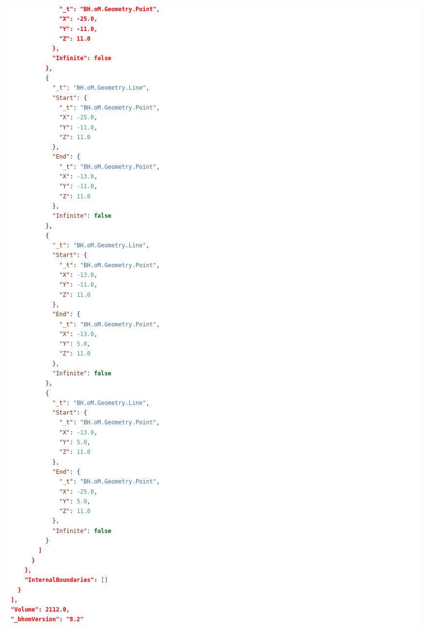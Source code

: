 ``` json title="Example JSON"
                "_t": "BH.oM.Geometry.Point",
                "X": -25.0,
                "Y": -11.0,
                "Z": 11.0
              },
              "Infinite": false
            },
            {
              "_t": "BH.oM.Geometry.Line",
              "Start": {
                "_t": "BH.oM.Geometry.Point",
                "X": -25.0,
                "Y": -11.0,
                "Z": 11.0
              },
              "End": {
                "_t": "BH.oM.Geometry.Point",
                "X": -13.0,
                "Y": -11.0,
                "Z": 11.0
              },
              "Infinite": false
            },
            {
              "_t": "BH.oM.Geometry.Line",
              "Start": {
                "_t": "BH.oM.Geometry.Point",
                "X": -13.0,
                "Y": -11.0,
                "Z": 11.0
              },
              "End": {
                "_t": "BH.oM.Geometry.Point",
                "X": -13.0,
                "Y": 5.0,
                "Z": 11.0
              },
              "Infinite": false
            },
            {
              "_t": "BH.oM.Geometry.Line",
              "Start": {
                "_t": "BH.oM.Geometry.Point",
                "X": -13.0,
                "Y": 5.0,
                "Z": 11.0
              },
              "End": {
                "_t": "BH.oM.Geometry.Point",
                "X": -25.0,
                "Y": 5.0,
                "Z": 11.0
              },
              "Infinite": false
            }
          ]
        }
      },
      "InternalBoundaries": []
    }
  ],
  "Volume": 2112.0,
  "_bhomVersion": "8.2"
```
